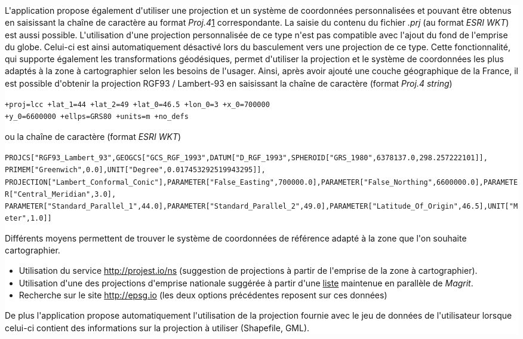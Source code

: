 
L'application propose également d'utiliser une projection et un système de coordonnées personnalisées et pouvant être obtenus en saisissant la chaîne de caractère  au format *Proj.4*[1](#) correspondante. La saisie du contenu du fichier *.prj* (au format *ESRI WKT*) est aussi possible.
L'utilisation d'une projection personnalisée de ce type n'est pas compatible avec l'ajout du fond de l'emprise du globe. Celui-ci est ainsi automatiquement désactivé lors du basculement vers une projection de ce type.
Cette fonctionnalité, qui supporte également les transformations géodésiques, permet d'utiliser la projection et le système de coordonnées les plus adaptés à la zone à cartographier selon les besoins de l'usager.
Ainsi, après avoir ajouté une couche géographique de la France, il est possible d'obtenir la projection RGF93 / Lambert-93 en saisissant la chaîne de caractère (format *Proj.4 string*)

```
+proj=lcc +lat_1=44 +lat_2=49 +lat_0=46.5 +lon_0=3 +x_0=700000
+y_0=6600000 +ellps=GRS80 +units=m +no_defs
```

ou la chaîne de caractère (format *ESRI WKT*)

```
PROJCS["RGF93_Lambert_93",GEOGCS["GCS_RGF_1993",DATUM["D_RGF_1993",SPHEROID["GRS_1980",6378137.0,298.257222101]],
PRIMEM["Greenwich",0.0],UNIT["Degree",0.017453292519943295]],
PROJECTION["Lambert_Conformal_Conic"],PARAMETER["False_Easting",700000.0],PARAMETER["False_Northing",6600000.0],PARAMETER["Central_Meridian",3.0],
PARAMETER["Standard_Parallel_1",44.0],PARAMETER["Standard_Parallel_2",49.0],PARAMETER["Latitude_Of_Origin",46.5],UNIT["Meter",1.0]]
```

Différents moyens permettent de trouver le système de coordonnées de référence adapté à la zone que l'on souhaite cartographier.
- Utilisation du service http://projest.io/ns (suggestion de projections à partir de l'emprise de la zone à cartographier).
- Utilisation d'une des projections d'emprise nationale suggérée à partir d'une [liste](./projection_list_fr.html) maintenue en parallèle de *Magrit*.
- Recherche sur le site http://epsg.io (les deux options précédentes reposent sur ces données)

De plus l'application propose automatiquement l'utilisation de la projection fournie avec le jeu de données de l'utilisateur lorsque celui-ci contient des informations sur la projection à utiliser (Shapefile, GML).
